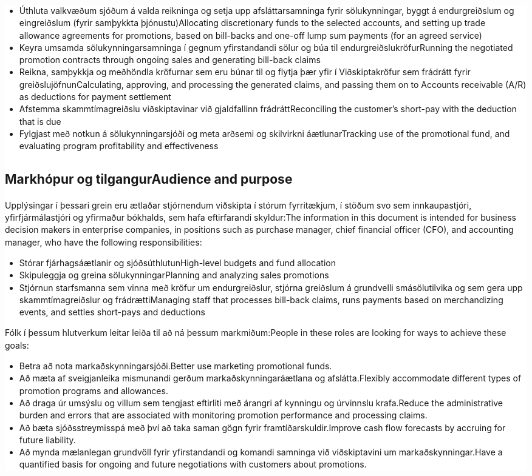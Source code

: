 - <span data-ttu-id="2a8d9-108">Úthluta valkvæðum sjóðum á valda reikninga og setja upp afsláttarsamninga fyrir sölukynningar, byggt á endurgreiðslum og eingreiðslum (fyrir samþykkta þjónustu)</span><span class="sxs-lookup"><span data-stu-id="2a8d9-108">Allocating discretionary funds to the selected accounts, and setting up trade allowance agreements for promotions, based on bill-backs and one-off lump sum payments (for an agreed service)</span></span>
- <span data-ttu-id="2a8d9-109">Keyra umsamda sölukynningarsamninga í gegnum yfirstandandi sölur og búa til endurgreiðslukröfur</span><span class="sxs-lookup"><span data-stu-id="2a8d9-109">Running the negotiated promotion contracts through ongoing sales and generating bill-back claims</span></span>
- <span data-ttu-id="2a8d9-110">Reikna, samþykkja og meðhöndla kröfurnar sem eru búnar til og flytja þær yfir í Viðskiptakröfur sem frádrátt fyrir greiðslujöfnun</span><span class="sxs-lookup"><span data-stu-id="2a8d9-110">Calculating, approving, and processing the generated claims, and passing them on to Accounts receivable (A/R) as deductions for payment settlement</span></span>
- <span data-ttu-id="2a8d9-111">Afstemma skammtímagreiðslu viðskiptavinar við gjaldfallinn frádrátt</span><span class="sxs-lookup"><span data-stu-id="2a8d9-111">Reconciling the customer’s short-pay with the deduction that is due</span></span>
- <span data-ttu-id="2a8d9-112">Fylgjast með notkun á sölukynningarsjóði og meta arðsemi og skilvirkni áætlunar</span><span class="sxs-lookup"><span data-stu-id="2a8d9-112">Tracking use of the promotional fund, and evaluating program profitability and effectiveness</span></span>

## <a name="audience-and-purpose"></a><span data-ttu-id="2a8d9-113">Markhópur og tilgangur</span><span class="sxs-lookup"><span data-stu-id="2a8d9-113">Audience and purpose</span></span>

<span data-ttu-id="2a8d9-114">Upplýsingar í þessari grein eru ætlaðar stjórnendum viðskipta í stórum fyrritækjum, í stöðum svo sem innkaupastjóri, yfirfjármálastjóri og yfirmaður bókhalds, sem hafa eftirfarandi skyldur:</span><span class="sxs-lookup"><span data-stu-id="2a8d9-114">The information in this document is intended for business decision makers in enterprise companies, in positions such as purchase manager, chief financial officer (CFO), and accounting manager, who have the following responsibilities:</span></span>

- <span data-ttu-id="2a8d9-115">Stórar fjárhagsáætlanir og sjóðsúthlutun</span><span class="sxs-lookup"><span data-stu-id="2a8d9-115">High-level budgets and fund allocation</span></span>
- <span data-ttu-id="2a8d9-116">Skipuleggja og greina sölukynningar</span><span class="sxs-lookup"><span data-stu-id="2a8d9-116">Planning and analyzing sales promotions</span></span>
- <span data-ttu-id="2a8d9-117">Stjórnun starfsmanna sem vinna með kröfur um endurgreiðslur, stjórna greiðslum á grundvelli smásölutilvika og sem gera upp skammtímagreiðslur og frádrætti</span><span class="sxs-lookup"><span data-stu-id="2a8d9-117">Managing staff that processes bill-back claims, runs payments based on merchandizing events, and settles short-pays and deductions</span></span>

<span data-ttu-id="2a8d9-118">Fólk í þessum hlutverkum leitar leiða til að ná þessum markmiðum:</span><span class="sxs-lookup"><span data-stu-id="2a8d9-118">People in these roles are looking for ways to achieve these goals:</span></span>

- <span data-ttu-id="2a8d9-119">Betra að nota markaðskynningarsjóði.</span><span class="sxs-lookup"><span data-stu-id="2a8d9-119">Better use marketing promotional funds.</span></span>
- <span data-ttu-id="2a8d9-120">Að mæta af sveigjanleika mismunandi gerðum markaðskynningaráætlana og afslátta.</span><span class="sxs-lookup"><span data-stu-id="2a8d9-120">Flexibly accommodate different types of promotion programs and allowances.</span></span>
- <span data-ttu-id="2a8d9-121">Að draga úr umsýslu og villum sem tengjast eftirliti með árangri af kynningu og úrvinnslu krafa.</span><span class="sxs-lookup"><span data-stu-id="2a8d9-121">Reduce the administrative burden and errors that are associated with monitoring promotion performance and processing claims.</span></span>
- <span data-ttu-id="2a8d9-122">Að bæta sjóðsstreymisspá með því að taka saman gögn fyrir framtíðarskuldir.</span><span class="sxs-lookup"><span data-stu-id="2a8d9-122">Improve cash flow forecasts by accruing for future liability.</span></span>
- <span data-ttu-id="2a8d9-123">Að mynda mælanlegan grundvöll fyrir yfirstandandi og komandi samninga við viðskiptavini um markaðskynningar.</span><span class="sxs-lookup"><span data-stu-id="2a8d9-123">Have a quantified basis for ongoing and future negotiations with customers about promotions.</span></span>
